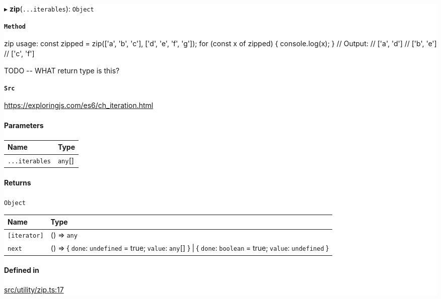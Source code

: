 ▸ **zip**(`...iterables`): `Object`

**`Method`**

zip
usage:
const zipped = zip(['a', 'b', 'c'], ['d', 'e', 'f', 'g']);
for (const x of zipped) {
    console.log(x);
}
// Output:
// ['a', 'd']
// ['b', 'e']
// ['c', 'f']

TODO -- WHAT return type is this?

**`Src`**

https://exploringjs.com/es6/ch_iteration.html

#### Parameters

| Name | Type |
| :------ | :------ |
| `...iterables` | `any`[] |

#### Returns

`Object`

| Name | Type |
| :------ | :------ |
| `[iterator]` | () => `any` |
| `next` | () => { `done`: `undefined` = true; `value`: `any`[]  } \| { `done`: `boolean` = true; `value`: `undefined`  } |

#### Defined in

[src/utility/zip.ts:17](https://github.com/robbiemu/handy-typescript/blob/3b5a4e9/src/utility/zip.ts#L17)
